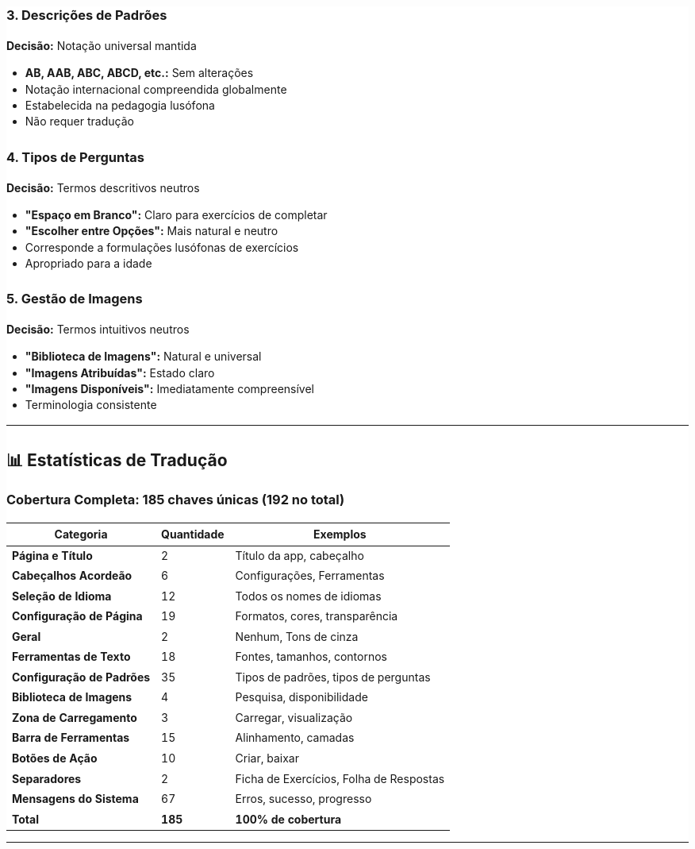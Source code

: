 ### 3. Descrições de Padrões
**Decisão:** Notação universal mantida
- **AB, AAB, ABC, ABCD, etc.:** Sem alterações
- Notação internacional compreendida globalmente
- Estabelecida na pedagogia lusófona
- Não requer tradução

### 4. Tipos de Perguntas
**Decisão:** Termos descritivos neutros
- **"Espaço em Branco":** Claro para exercícios de completar
- **"Escolher entre Opções":** Mais natural e neutro
- Corresponde a formulações lusófonas de exercícios
- Apropriado para a idade

### 5. Gestão de Imagens
**Decisão:** Termos intuitivos neutros
- **"Biblioteca de Imagens":** Natural e universal
- **"Imagens Atribuídas":** Estado claro
- **"Imagens Disponíveis":** Imediatamente compreensível
- Terminologia consistente

---

## 📊 Estatísticas de Tradução

### Cobertura Completa: 185 chaves únicas (192 no total)

| Categoria | Quantidade | Exemplos |
|-----------|------------|----------|
| **Página e Título** | 2 | Título da app, cabeçalho |
| **Cabeçalhos Acordeão** | 6 | Configurações, Ferramentas |
| **Seleção de Idioma** | 12 | Todos os nomes de idiomas |
| **Configuração de Página** | 19 | Formatos, cores, transparência |
| **Geral** | 2 | Nenhum, Tons de cinza |
| **Ferramentas de Texto** | 18 | Fontes, tamanhos, contornos |
| **Configuração de Padrões** | 35 | Tipos de padrões, tipos de perguntas |
| **Biblioteca de Imagens** | 4 | Pesquisa, disponibilidade |
| **Zona de Carregamento** | 3 | Carregar, visualização |
| **Barra de Ferramentas** | 15 | Alinhamento, camadas |
| **Botões de Ação** | 10 | Criar, baixar |
| **Separadores** | 2 | Ficha de Exercícios, Folha de Respostas |
| **Mensagens do Sistema** | 67 | Erros, sucesso, progresso |
| **Total** | **185** | **100% de cobertura** |

---